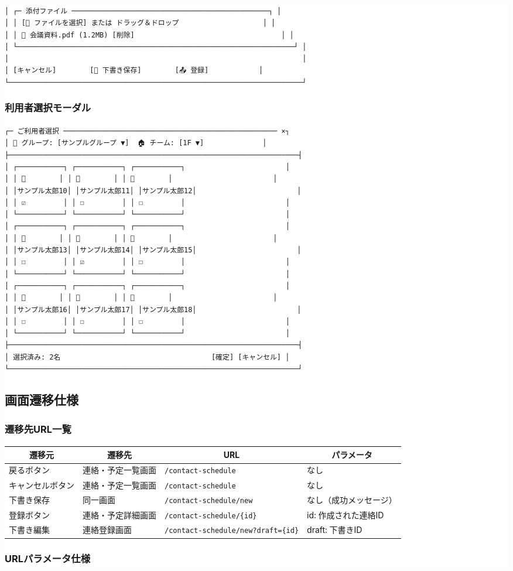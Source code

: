 ```
│ ┌─ 添付ファイル ───────────────────────────────────────────────┐ │
│ │ [📎 ファイルを選択] または ドラッグ＆ドロップ                    │ │
│ │ 📄 会議資料.pdf (1.2MB) [削除]                                   │ │
│ └──────────────────────────────────────────────────────────────────┘ │
│                                                                      │
│ [キャンセル]        [💾 下書き保存]        [📤 登録]            │
└──────────────────────────────────────────────────────────────────────┘
```

### 利用者選択モーダル

```
┌─ ご利用者選択 ─────────────────────────────────────────────────── ×┐
│ 👥 グループ: [サンプルグループ ▼]  🏠 チーム: [1F ▼]              │
├─────────────────────────────────────────────────────────────────────┤
│ ┌───────────┐ ┌───────────┐ ┌───────────┐                        │
│ │ 👤        │ │ 👤        │ │ 👤        │                        │
│ │サンプル太郎10│ │サンプル太郎11│ │サンプル太郎12│                        │
│ │ ☑️         │ │ ☐         │ │ ☐         │                        │
│ └───────────┘ └───────────┘ └───────────┘                        │
│ ┌───────────┐ ┌───────────┐ ┌───────────┐                        │
│ │ 👤        │ │ 👤        │ │ 👤        │                        │
│ │サンプル太郎13│ │サンプル太郎14│ │サンプル太郎15│                        │
│ │ ☐         │ │ ☑️         │ │ ☐         │                        │
│ └───────────┘ └───────────┘ └───────────┘                        │
│ ┌───────────┐ ┌───────────┐ ┌───────────┐                        │
│ │ 👤        │ │ 👤        │ │ 👤        │                        │
│ │サンプル太郎16│ │サンプル太郎17│ │サンプル太郎18│                        │
│ │ ☐         │ │ ☐         │ │ ☐         │                        │
│ └───────────┘ └───────────┘ └───────────┘                        │
├─────────────────────────────────────────────────────────────────────┤
│ 選択済み: 2名                                    [確定] [キャンセル] │
└─────────────────────────────────────────────────────────────────────┘
```

## 画面遷移仕様

### 遷移先URL一覧

| 遷移元               | 遷移先               | URL                               | パラメータ               |
| -------------------- | -------------------- | --------------------------------- | ------------------------ |
| 戻るボタン           | 連絡・予定一覧画面   | `/contact-schedule`                 | なし                     |
| キャンセルボタン     | 連絡・予定一覧画面   | `/contact-schedule`                 | なし                     |
| 下書き保存           | 同一画面             | `/contact-schedule/new`             | なし（成功メッセージ）   |
| 登録ボタン           | 連絡・予定詳細画面   | `/contact-schedule/{id}`            | id: 作成された連絡ID     |
| 下書き編集           | 連絡登録画面         | `/contact-schedule/new?draft={id}`  | draft: 下書きID          |

### URLパラメータ仕様
